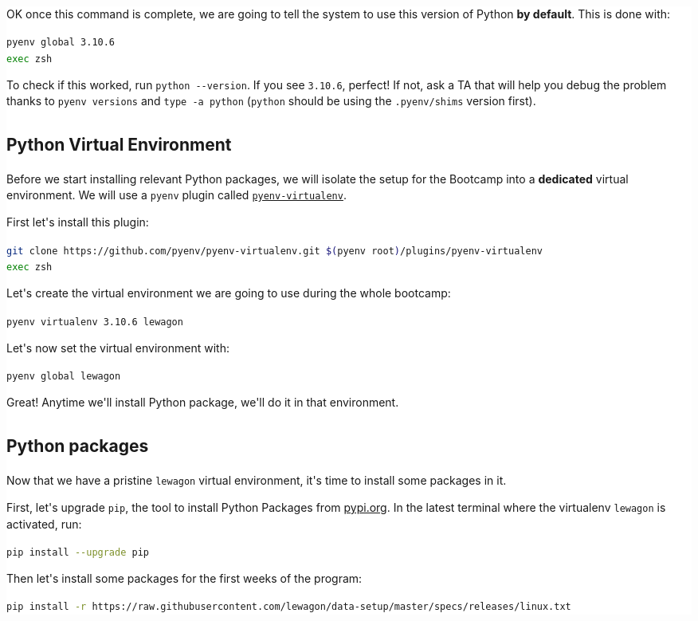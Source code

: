 OK once this command is complete, we are going to tell the system to use this version of Python **by default**. This is done with:

```bash
pyenv global 3.10.6
exec zsh
```

To check if this worked, run `python --version`. If you see `3.10.6`, perfect! If not, ask a TA that will help you debug the problem thanks to `pyenv versions` and `type -a python` (`python` should be using the `.pyenv/shims` version first).


## Python Virtual Environment

Before we start installing relevant Python packages, we will isolate the setup for the Bootcamp into a **dedicated** virtual environment. We will use a `pyenv` plugin called [`pyenv-virtualenv`](https://github.com/pyenv/pyenv-virtualenv).

First let's install this plugin:

```bash
git clone https://github.com/pyenv/pyenv-virtualenv.git $(pyenv root)/plugins/pyenv-virtualenv
exec zsh
```

Let's create the virtual environment we are going to use during the whole bootcamp:

```bash
pyenv virtualenv 3.10.6 lewagon
```

Let's now set the virtual environment with:

```bash
pyenv global lewagon
```

Great! Anytime we'll install Python package, we'll do it in that environment.


## Python packages

Now that we have a pristine `lewagon` virtual environment, it's time to install some packages in it.

First, let's upgrade `pip`, the tool to install Python Packages from [pypi.org](https://pypi.org). In the latest terminal where the virtualenv `lewagon` is activated, run:

```bash
pip install --upgrade pip
```

Then let's install some packages for the first weeks of the program:

``` bash
pip install -r https://raw.githubusercontent.com/lewagon/data-setup/master/specs/releases/linux.txt
```



